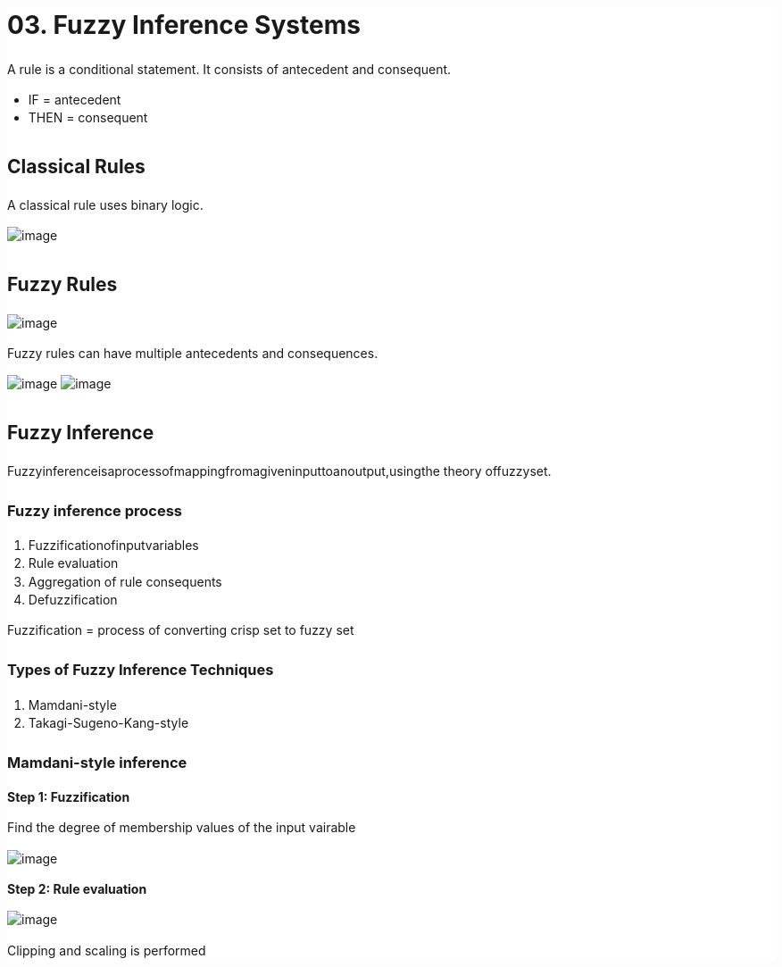 # 03. Fuzzy Inference Systems
A rule is a conditional statement. It consists of antecedent and consequent.

- IF = antecedent
- THEN = consequent

## Classical Rules
A classical rule uses binary logic.

<img width="838" height="406" alt="image" src="https://github.com/user-attachments/assets/4a2ee5d1-44d3-4939-8e70-3469a03b5d56" />

## Fuzzy Rules

<img width="838" height="406" alt="image" src="https://github.com/user-attachments/assets/e32d265b-aaa7-4f2a-a5b8-0ac56b7e5eb6" />

Fuzzy rules can have multiple antecedents and consequences.

<img width="838" height="381" alt="image" src="https://github.com/user-attachments/assets/7a1769f8-18d1-4a30-baba-bfb19519a45b" />

<img width="838" height="381" alt="image" src="https://github.com/user-attachments/assets/896834c0-a855-4ad5-8812-f3128195cee0" />

## Fuzzy Inference
Fuzzyinferenceisaprocessofmappingfromagiveninputtoanoutput,usingthe theory offuzzyset.

### Fuzzy inference process
1. Fuzzificationofinputvariables
2. Rule evaluation
3. Aggregation of rule consequents
4. Defuzzification

Fuzzification = process of converting crisp set to fuzzy set

### Types of Fuzzy Inference Techniques
1. Mamdani-style
2. Takagi-Sugeno-Kang-style

### Mamdani-style inference

**Step 1: Fuzzification** 

Find the degree of membership values of the input vairable

<img width="838" height="406" alt="image" src="https://github.com/user-attachments/assets/ef7de114-0598-4401-a2ff-f64467b38b5f" />

**Step 2: Rule evaluation**

<img width="838" height="406" alt="image" src="https://github.com/user-attachments/assets/4083f154-c8d4-4c73-8430-ec4ae9253ee7" />

Clipping and scaling is performed
